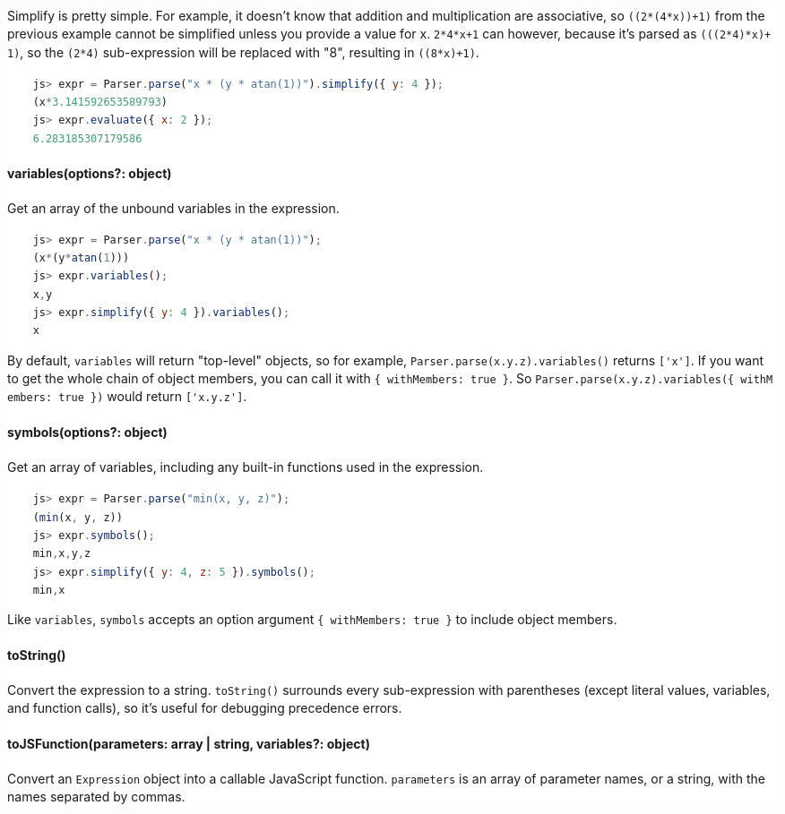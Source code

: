 Simplify is pretty simple. For example, it doesn’t know that addition and
multiplication are associative, so `((2*(4*x))+1)` from the previous example
cannot be simplified unless you provide a value for x. `2*4*x+1` can however,
because it’s parsed as `(((2*4)*x)+1)`, so the `(2*4)` sub-expression will be
replaced with "8", resulting in `((8*x)+1)`.
```js
    js> expr = Parser.parse("x * (y * atan(1))").simplify({ y: 4 });
    (x*3.141592653589793)
    js> expr.evaluate({ x: 2 });
    6.283185307179586
```
#### variables(options?: object)

Get an array of the unbound variables in the expression.
```js
    js> expr = Parser.parse("x * (y * atan(1))");
    (x*(y*atan(1)))
    js> expr.variables();
    x,y
    js> expr.simplify({ y: 4 }).variables();
    x
```
By default, `variables` will return "top-level" objects, so for example, `Parser.parse(x.y.z).variables()` returns `['x']`. If you want to get the whole chain of object members, you can call it with `{ withMembers: true }`. So `Parser.parse(x.y.z).variables({ withMembers: true })` would return `['x.y.z']`.

#### symbols(options?: object)

Get an array of variables, including any built-in functions used in the
expression.
```js
    js> expr = Parser.parse("min(x, y, z)");
    (min(x, y, z))
    js> expr.symbols();
    min,x,y,z
    js> expr.simplify({ y: 4, z: 5 }).symbols();
    min,x
```
Like `variables`, `symbols` accepts an option argument `{ withMembers: true }` to include object members.

#### toString()

Convert the expression to a string. `toString()` surrounds every sub-expression
with parentheses (except literal values, variables, and function calls), so
it’s useful for debugging precedence errors.

#### toJSFunction(parameters: array | string, variables?: object)

Convert an `Expression` object into a callable JavaScript function. `parameters`
is an array of parameter names, or a string, with the names separated by commas.
